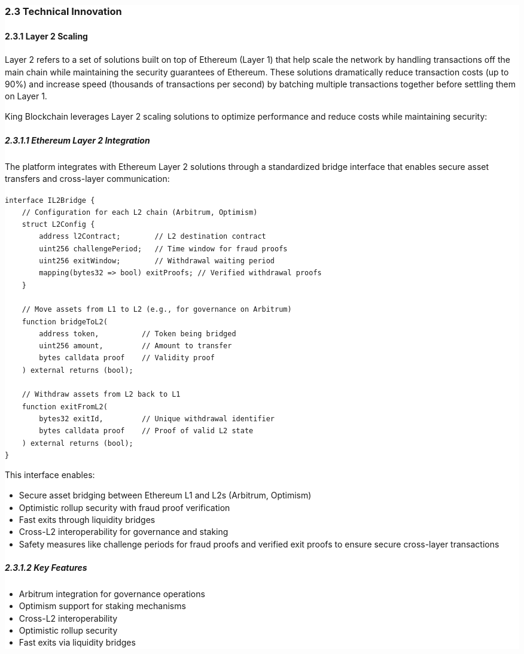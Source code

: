 ### 2.3 Technical Innovation

#### 2.3.1 Layer 2 Scaling

Layer 2 refers to a set of solutions built on top of Ethereum (Layer 1) that help scale the network by handling transactions off the main chain while maintaining the security guarantees of Ethereum. These solutions dramatically reduce transaction costs (up to 90%) and increase speed (thousands of transactions per second) by batching multiple transactions together before settling them on Layer 1.

King Blockchain leverages Layer 2 scaling solutions to optimize performance and reduce costs while maintaining security:

##### 2.3.1.1 Ethereum Layer 2 Integration

The platform integrates with Ethereum Layer 2 solutions through a standardized bridge interface that enables secure asset transfers and cross-layer communication:

```solidity
interface IL2Bridge {
    // Configuration for each L2 chain (Arbitrum, Optimism)
    struct L2Config {
        address l2Contract;        // L2 destination contract
        uint256 challengePeriod;   // Time window for fraud proofs
        uint256 exitWindow;        // Withdrawal waiting period
        mapping(bytes32 => bool) exitProofs; // Verified withdrawal proofs
    }
    
    // Move assets from L1 to L2 (e.g., for governance on Arbitrum)
    function bridgeToL2(
        address token,          // Token being bridged
        uint256 amount,         // Amount to transfer
        bytes calldata proof    // Validity proof
    ) external returns (bool);
    
    // Withdraw assets from L2 back to L1
    function exitFromL2(
        bytes32 exitId,         // Unique withdrawal identifier
        bytes calldata proof    // Proof of valid L2 state
    ) external returns (bool);
}
```

This interface enables:

- Secure asset bridging between Ethereum L1 and L2s (Arbitrum, Optimism)
- Optimistic rollup security with fraud proof verification
- Fast exits through liquidity bridges
- Cross-L2 interoperability for governance and staking
- Safety measures like challenge periods for fraud proofs and verified exit proofs to ensure secure cross-layer transactions

##### 2.3.1.2 Key Features

- Arbitrum integration for governance operations
- Optimism support for staking mechanisms
- Cross-L2 interoperability
- Optimistic rollup security
- Fast exits via liquidity bridges
